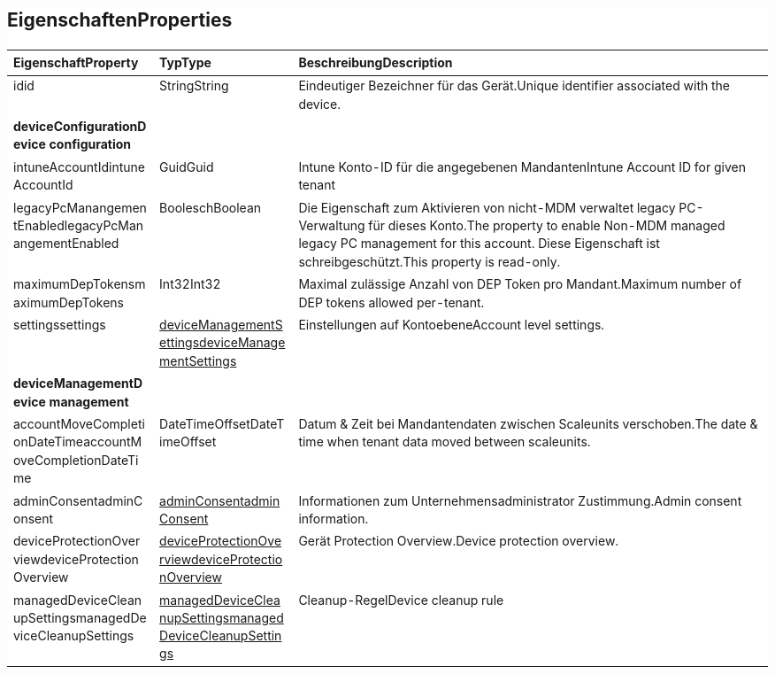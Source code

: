 ## <a name="properties"></a><span data-ttu-id="4bd8b-152">Eigenschaften</span><span class="sxs-lookup"><span data-stu-id="4bd8b-152">Properties</span></span>
|<span data-ttu-id="4bd8b-153">Eigenschaft</span><span class="sxs-lookup"><span data-stu-id="4bd8b-153">Property</span></span>|<span data-ttu-id="4bd8b-154">Typ</span><span class="sxs-lookup"><span data-stu-id="4bd8b-154">Type</span></span>|<span data-ttu-id="4bd8b-155">Beschreibung</span><span class="sxs-lookup"><span data-stu-id="4bd8b-155">Description</span></span>|
|:---|:---|:---|
|<span data-ttu-id="4bd8b-156">id</span><span class="sxs-lookup"><span data-stu-id="4bd8b-156">id</span></span>|<span data-ttu-id="4bd8b-157">String</span><span class="sxs-lookup"><span data-stu-id="4bd8b-157">String</span></span>|<span data-ttu-id="4bd8b-158">Eindeutiger Bezeichner für das Gerät.</span><span class="sxs-lookup"><span data-stu-id="4bd8b-158">Unique identifier associated with the device.</span></span>|
|<span data-ttu-id="4bd8b-159">**deviceConfiguration**</span><span class="sxs-lookup"><span data-stu-id="4bd8b-159">**Device configuration**</span></span>|
|<span data-ttu-id="4bd8b-160">intuneAccountId</span><span class="sxs-lookup"><span data-stu-id="4bd8b-160">intuneAccountId</span></span>|<span data-ttu-id="4bd8b-161">Guid</span><span class="sxs-lookup"><span data-stu-id="4bd8b-161">Guid</span></span>|<span data-ttu-id="4bd8b-162">Intune Konto-ID für die angegebenen Mandanten</span><span class="sxs-lookup"><span data-stu-id="4bd8b-162">Intune Account ID for given tenant</span></span>|
|<span data-ttu-id="4bd8b-163">legacyPcManangementEnabled</span><span class="sxs-lookup"><span data-stu-id="4bd8b-163">legacyPcManangementEnabled</span></span>|<span data-ttu-id="4bd8b-164">Boolesch</span><span class="sxs-lookup"><span data-stu-id="4bd8b-164">Boolean</span></span>|<span data-ttu-id="4bd8b-165">Die Eigenschaft zum Aktivieren von nicht-MDM verwaltet legacy PC-Verwaltung für dieses Konto.</span><span class="sxs-lookup"><span data-stu-id="4bd8b-165">The property to enable Non-MDM managed legacy PC management for this account.</span></span> <span data-ttu-id="4bd8b-166">Diese Eigenschaft ist schreibgeschützt.</span><span class="sxs-lookup"><span data-stu-id="4bd8b-166">This property is read-only.</span></span>|
|<span data-ttu-id="4bd8b-167">maximumDepTokens</span><span class="sxs-lookup"><span data-stu-id="4bd8b-167">maximumDepTokens</span></span>|<span data-ttu-id="4bd8b-168">Int32</span><span class="sxs-lookup"><span data-stu-id="4bd8b-168">Int32</span></span>|<span data-ttu-id="4bd8b-169">Maximal zulässige Anzahl von DEP Token pro Mandant.</span><span class="sxs-lookup"><span data-stu-id="4bd8b-169">Maximum number of DEP tokens allowed per-tenant.</span></span>|
|<span data-ttu-id="4bd8b-170">settings</span><span class="sxs-lookup"><span data-stu-id="4bd8b-170">settings</span></span>|[<span data-ttu-id="4bd8b-171">deviceManagementSettings</span><span class="sxs-lookup"><span data-stu-id="4bd8b-171">deviceManagementSettings</span></span>](../resources/intune-deviceconfig-devicemanagementsettings.md)|<span data-ttu-id="4bd8b-172">Einstellungen auf Kontoebene</span><span class="sxs-lookup"><span data-stu-id="4bd8b-172">Account level settings.</span></span>|
|<span data-ttu-id="4bd8b-173">**deviceManagement**</span><span class="sxs-lookup"><span data-stu-id="4bd8b-173">**Device management**</span></span>|
|<span data-ttu-id="4bd8b-174">accountMoveCompletionDateTime</span><span class="sxs-lookup"><span data-stu-id="4bd8b-174">accountMoveCompletionDateTime</span></span>|<span data-ttu-id="4bd8b-175">DateTimeOffset</span><span class="sxs-lookup"><span data-stu-id="4bd8b-175">DateTimeOffset</span></span>|<span data-ttu-id="4bd8b-176">Datum & Zeit bei Mandantendaten zwischen Scaleunits verschoben.</span><span class="sxs-lookup"><span data-stu-id="4bd8b-176">The date & time when tenant data moved between scaleunits.</span></span>|
|<span data-ttu-id="4bd8b-177">adminConsent</span><span class="sxs-lookup"><span data-stu-id="4bd8b-177">adminConsent</span></span>|[<span data-ttu-id="4bd8b-178">adminConsent</span><span class="sxs-lookup"><span data-stu-id="4bd8b-178">adminConsent</span></span>](../resources/intune-devices-adminconsent.md)|<span data-ttu-id="4bd8b-179">Informationen zum Unternehmensadministrator Zustimmung.</span><span class="sxs-lookup"><span data-stu-id="4bd8b-179">Admin consent information.</span></span>|
|<span data-ttu-id="4bd8b-180">deviceProtectionOverview</span><span class="sxs-lookup"><span data-stu-id="4bd8b-180">deviceProtectionOverview</span></span>|[<span data-ttu-id="4bd8b-181">deviceProtectionOverview</span><span class="sxs-lookup"><span data-stu-id="4bd8b-181">deviceProtectionOverview</span></span>](../resources/intune-devices-deviceprotectionoverview.md)|<span data-ttu-id="4bd8b-182">Gerät Protection Overview.</span><span class="sxs-lookup"><span data-stu-id="4bd8b-182">Device protection overview.</span></span>|
|<span data-ttu-id="4bd8b-183">managedDeviceCleanupSettings</span><span class="sxs-lookup"><span data-stu-id="4bd8b-183">managedDeviceCleanupSettings</span></span>|[<span data-ttu-id="4bd8b-184">managedDeviceCleanupSettings</span><span class="sxs-lookup"><span data-stu-id="4bd8b-184">managedDeviceCleanupSettings</span></span>](../resources/intune-devices-manageddevicecleanupsettings.md)|<span data-ttu-id="4bd8b-185">Cleanup-Regel</span><span class="sxs-lookup"><span data-stu-id="4bd8b-185">Device cleanup rule</span></span>|